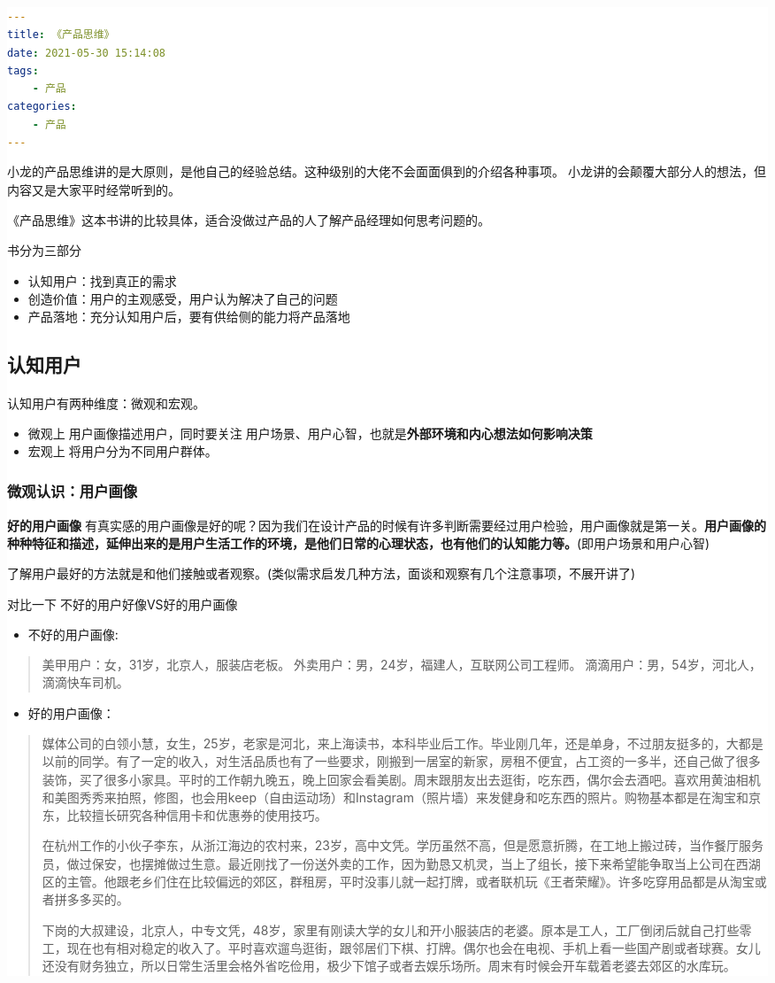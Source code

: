 ```yaml
---
title: 《产品思维》
date: 2021-05-30 15:14:08
tags:
    - 产品
categories:
    - 产品
---
```


小龙的产品思维讲的是大原则，是他自己的经验总结。这种级别的大佬不会面面俱到的介绍各种事项。
小龙讲的会颠覆大部分人的想法，但内容又是大家平时经常听到的。

《产品思维》这本书讲的比较具体，适合没做过产品的人了解产品经理如何思考问题的。

书分为三部分
- 认知用户：找到真正的需求
- 创造价值：用户的主观感受，用户认为解决了自己的问题
- 产品落地：充分认知用户后，要有供给侧的能力将产品落地



## 认知用户
认知用户有两种维度：微观和宏观。
- 微观上 用户画像描述用户，同时要关注 用户场景、用户心智，也就是**外部环境和内心想法如何影响决策**
- 宏观上 将用户分为不同用户群体。

### 微观认识：用户画像
**好的用户画像**
有真实感的用户画像是好的呢？因为我们在设计产品的时候有许多判断需要经过用户检验，用户画像就是第一关。**用户画像的种种特征和描述，延伸出来的是用户生活工作的环境，是他们日常的心理状态，也有他们的认知能力等。**(即用户场景和用户心智)

了解用户最好的方法就是和他们接触或者观察。(类似需求启发几种方法，面谈和观察有几个注意事项，不展开讲了)

对比一下 不好的用户好像VS好的用户画像
- 不好的用户画像:

> 美甲用户：女，31岁，北京人，服装店老板。
> 外卖用户：男，24岁，福建人，互联网公司工程师。
> 滴滴用户：男，54岁，河北人，滴滴快车司机。

- 好的用户画像：

> 媒体公司的白领小慧，女生，25岁，老家是河北，来上海读书，本科毕业后工作。毕业刚几年，还是单身，不过朋友挺多的，大都是以前的同学。有了一定的收入，对生活品质也有了一些要求，刚搬到一居室的新家，房租不便宜，占工资的一多半，还自己做了很多装饰，买了很多小家具。平时的工作朝九晚五，晚上回家会看美剧。周末跟朋友出去逛街，吃东西，偶尔会去酒吧。喜欢用黄油相机和美图秀秀来拍照，修图，也会用keep（自由运动场）和Instagram（照片墙）来发健身和吃东西的照片。购物基本都是在淘宝和京东，比较擅长研究各种信用卡和优惠券的使用技巧。
> 
> 在杭州工作的小伙子李东，从浙江海边的农村来，23岁，高中文凭。学历虽然不高，但是愿意折腾，在工地上搬过砖，当作餐厅服务员，做过保安，也摆摊做过生意。最近刚找了一份送外卖的工作，因为勤恳又机灵，当上了组长，接下来希望能争取当上公司在西湖区的主管。他跟老乡们住在比较偏远的郊区，群租房，平时没事儿就一起打牌，或者联机玩《王者荣耀》。许多吃穿用品都是从淘宝或者拼多多买的。
> 
> 下岗的大叔建设，北京人，中专文凭，48岁，家里有刚读大学的女儿和开小服装店的老婆。原本是工人，工厂倒闭后就自己打些零工，现在也有相对稳定的收入了。平时喜欢遛鸟逛街，跟邻居们下棋、打牌。偶尔也会在电视、手机上看一些国产剧或者球赛。女儿还没有财务独立，所以日常生活里会格外省吃俭用，极少下馆子或者去娱乐场所。周末有时候会开车载着老婆去郊区的水库玩。
> 
>
